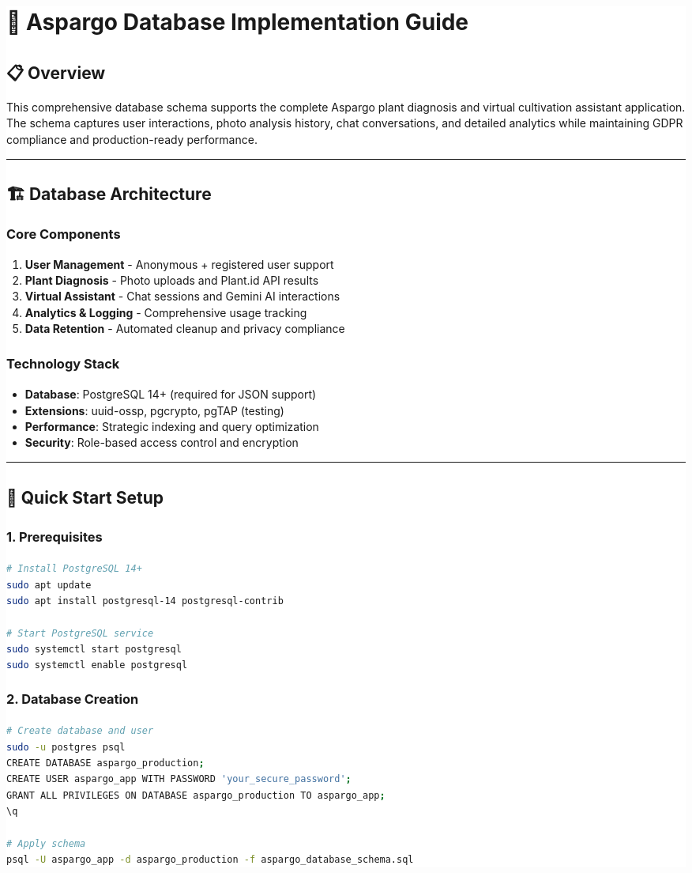 # 🌱 Aspargo Database Implementation Guide

## 📋 **Overview**

This comprehensive database schema supports the complete Aspargo plant diagnosis and virtual cultivation assistant application. The schema captures user interactions, photo analysis history, chat conversations, and detailed analytics while maintaining GDPR compliance and production-ready performance.

---

## 🏗️ **Database Architecture**

### **Core Components**
1. **User Management** - Anonymous + registered user support
2. **Plant Diagnosis** - Photo uploads and Plant.id API results
3. **Virtual Assistant** - Chat sessions and Gemini AI interactions
4. **Analytics & Logging** - Comprehensive usage tracking
5. **Data Retention** - Automated cleanup and privacy compliance

### **Technology Stack**
- **Database**: PostgreSQL 14+ (required for JSON support)
- **Extensions**: uuid-ossp, pgcrypto, pgTAP (testing)
- **Performance**: Strategic indexing and query optimization
- **Security**: Role-based access control and encryption

---

## 🚀 **Quick Start Setup**

### **1. Prerequisites**
```bash
# Install PostgreSQL 14+
sudo apt update
sudo apt install postgresql-14 postgresql-contrib

# Start PostgreSQL service
sudo systemctl start postgresql
sudo systemctl enable postgresql
```

### **2. Database Creation**
```bash
# Create database and user
sudo -u postgres psql
CREATE DATABASE aspargo_production;
CREATE USER aspargo_app WITH PASSWORD 'your_secure_password';
GRANT ALL PRIVILEGES ON DATABASE aspargo_production TO aspargo_app;
\q

# Apply schema
psql -U aspargo_app -d aspargo_production -f aspargo_database_schema.sql
```
